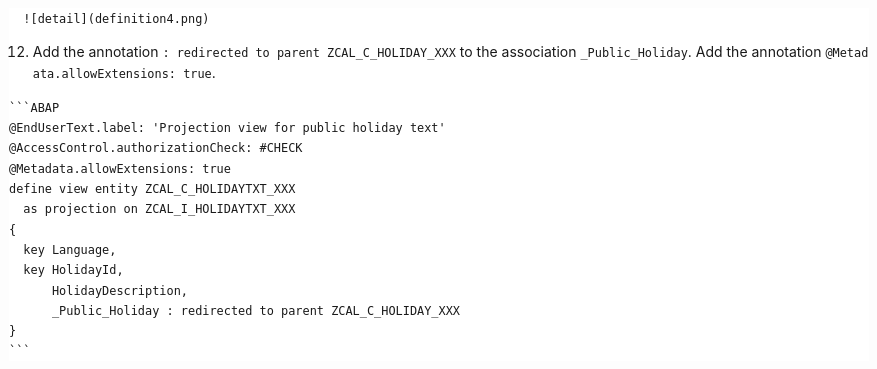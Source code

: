       ![detail](definition4.png)

 12. Add the annotation `: redirected to parent ZCAL_C_HOLIDAY_XXX` to the association `_Public_Holiday`. Add the annotation `@Metadata.allowExtensions: true`.  

    ```ABAP
    @EndUserText.label: 'Projection view for public holiday text'
    @AccessControl.authorizationCheck: #CHECK
    @Metadata.allowExtensions: true
    define view entity ZCAL_C_HOLIDAYTXT_XXX
      as projection on ZCAL_I_HOLIDAYTXT_XXX
    {
      key Language,
      key HolidayId,
          HolidayDescription,
          _Public_Holiday : redirected to parent ZCAL_C_HOLIDAY_XXX
    }
    ```
